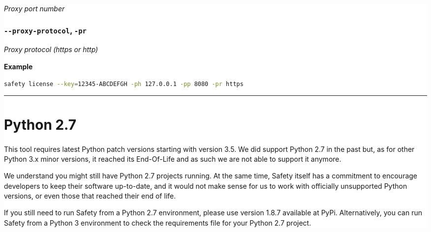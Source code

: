 *Proxy port number*

### `--proxy-protocol`, `-pr`

*Proxy protocol (https or http)*

**Example**
```bash
safety license --key=12345-ABCDEFGH -ph 127.0.0.1 -pp 8080 -pr https
```

___

# Python 2.7

This tool requires latest Python patch versions starting with version 3.5. We
did support Python 2.7 in the past but, as for other Python 3.x minor versions,
it reached its End-Of-Life and as such we are not able to support it anymore.

We understand you might still have Python 2.7 projects running. At the same
time, Safety itself has a commitment to encourage developers to keep their
software up-to-date, and it would not make sense for us to work with officially
unsupported Python versions, or even those that reached their end of life.

If you still need to run Safety from a Python 2.7 environment, please use
version 1.8.7 available at PyPi. Alternatively, you can run Safety from a
Python 3 environment to check the requirements file for your Python 2.7
project.
